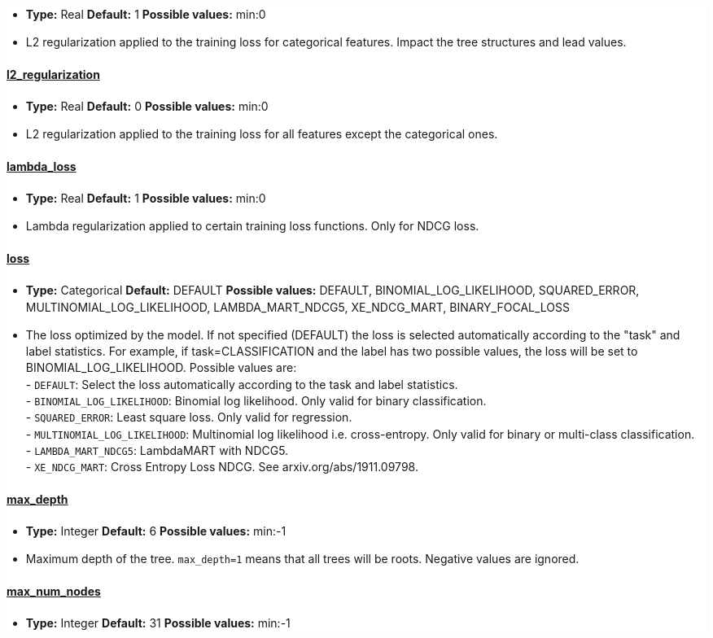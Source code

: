 -   **Type:** Real **Default:** 1 **Possible values:** min:0

-   L2 regularization applied to the training loss for categorical features.
    Impact the tree structures and lead values.

#### [l2_regularization](https://github.com/google/yggdrasil-decision-forests/blob/main/yggdrasil_decision_forests/learner/gradient_boosted_trees/gradient_boosted_trees.proto)

-   **Type:** Real **Default:** 0 **Possible values:** min:0

-   L2 regularization applied to the training loss for all features except the
    categorical ones.

#### [lambda_loss](https://github.com/google/yggdrasil-decision-forests/blob/main/yggdrasil_decision_forests/learner/gradient_boosted_trees/gradient_boosted_trees.proto)

-   **Type:** Real **Default:** 1 **Possible values:** min:0

-   Lambda regularization applied to certain training loss functions. Only for
    NDCG loss.

#### [loss](https://github.com/google/yggdrasil-decision-forests/blob/main/yggdrasil_decision_forests/learner/gradient_boosted_trees/gradient_boosted_trees.proto)

-   **Type:** Categorical **Default:** DEFAULT **Possible values:** DEFAULT,
    BINOMIAL_LOG_LIKELIHOOD, SQUARED_ERROR, MULTINOMIAL_LOG_LIKELIHOOD,
    LAMBDA_MART_NDCG5, XE_NDCG_MART, BINARY_FOCAL_LOSS

-   The loss optimized by the model. If not specified (DEFAULT) the loss is selected automatically according to the \"task\" and label statistics. For example, if task=CLASSIFICATION and the label has two possible values, the loss will be set to BINOMIAL_LOG_LIKELIHOOD. Possible values are:<br>- `DEFAULT`: Select the loss automatically according to the task and label statistics.<br>- `BINOMIAL_LOG_LIKELIHOOD`: Binomial log likelihood. Only valid for binary classification.<br>- `SQUARED_ERROR`: Least square loss. Only valid for regression.<br>- `MULTINOMIAL_LOG_LIKELIHOOD`: Multinomial log likelihood i.e. cross-entropy. Only valid for binary or multi-class classification.<br>- `LAMBDA_MART_NDCG5`: LambdaMART with NDCG5.<br>- `XE_NDCG_MART`:  Cross Entropy Loss NDCG. See arxiv.org/abs/1911.09798.<br>

#### [max_depth](https://github.com/google/yggdrasil-decision-forests/blob/main/yggdrasil_decision_forests/learner/decision_tree/decision_tree.proto)

-   **Type:** Integer **Default:** 6 **Possible values:** min:-1

-   Maximum depth of the tree. `max_depth=1` means that all trees will be roots.
    Negative values are ignored.

#### [max_num_nodes](https://github.com/google/yggdrasil-decision-forests/blob/main/yggdrasil_decision_forests/learner/decision_tree/decision_tree.proto)

-   **Type:** Integer **Default:** 31 **Possible values:** min:-1
